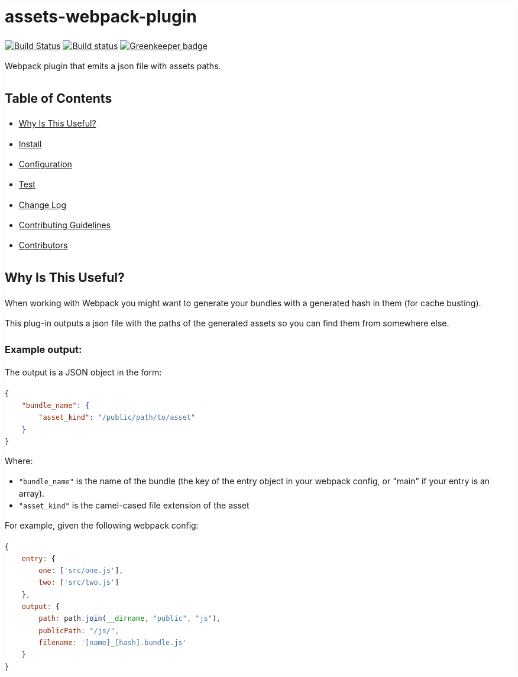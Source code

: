 # assets-webpack-plugin
[![Build Status](https://travis-ci.org/kossnocorp/assets-webpack-plugin.svg?branch=master)](https://travis-ci.org/kossnocorp/assets-webpack-plugin) [![Build status](https://ci.appveyor.com/api/projects/status/qmvi3h6lk0xu8833?svg=true)](https://ci.appveyor.com/project/kossnocorp/assets-webpack-plugin) [![Greenkeeper badge](https://badges.greenkeeper.io/ztoben/assets-webpack-plugin.svg)](https://greenkeeper.io/)

Webpack plugin that emits a json file with assets paths.

## Table of Contents

- [Why Is This Useful?](#why-is-this-useful)

- [Install](#install)

- [Configuration](#configuration)

- [Test](#test)

- [Change Log](./changelog.md)

- [Contributing Guidelines](./contributing.md)

- [Contributors](./contributors.md)

## Why Is This Useful?

When working with Webpack you might want to generate your bundles with a generated hash in them (for cache busting).

This plug-in outputs a json file with the paths of the generated assets so you can find them from somewhere else.

### Example output:

The output is a JSON object in the form:

```json
{
    "bundle_name": {
        "asset_kind": "/public/path/to/asset"
    }
}
```

Where:

  * `"bundle_name"` is the name of the bundle (the key of the entry object in your webpack config, or "main" if your entry is an array).
  * `"asset_kind"` is the camel-cased file extension of the asset

For example, given the following webpack config:

```js
{
    entry: {
        one: ['src/one.js'],
        two: ['src/two.js']
    },
    output: {
        path: path.join(__dirname, "public", "js"),
        publicPath: "/js/",
        filename: '[name]_[hash].bundle.js'
    }
}
```
